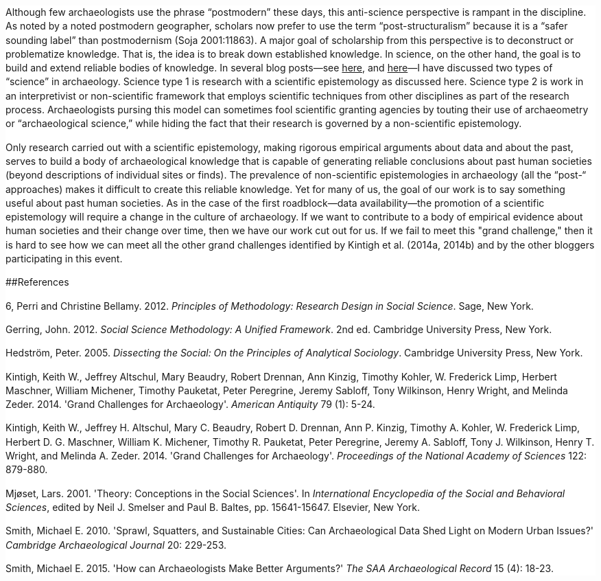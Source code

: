 Although few archaeologists use the phrase “postmodern” these days, this anti-science perspective is rampant in the discipline. As noted by a noted postmodern geographer, scholars now prefer to use the term “post-structuralism” because it is a “safer sounding label” than postmodernism (Soja 2001:11863). A major goal of scholarship from this perspective is to deconstruct or problematize knowledge. That is, the idea is to break down established knowledge. In science, on the other hand, the goal is to build and extend reliable bodies of knowledge. In several blog posts—see [here](http://publishingarchaeology.blogspot.co.il/2012/01/rejected-by-science_27.html), and [here](http://publishingarchaeology.blogspot.co.il/2012/06/science-type-1-vs-science-type-2.html)—I have discussed two types of “science” in archaeology. Science type 1 is research with a scientific epistemology as discussed here. Science type 2 is work in an interpretivist or non-scientific framework that employs scientific techniques from other disciplines as part of the research process. Archaeologists pursing this model can sometimes fool scientific granting agencies by touting their use of archaeometry or “archaeological science,” while hiding the fact that their research is governed by a non-scientific epistemology.

Only research carried out with a scientific epistemology, making rigorous empirical arguments about data and about the past, serves to build a body of archaeological knowledge that is capable of generating reliable conclusions about past human societies (beyond descriptions of individual sites or finds). The prevalence of non-scientific epistemologies in archaeology (all the “post-“ approaches) makes it difficult to create this reliable knowledge. Yet for many of us, the goal of our work is to say something useful about past human societies. As in the case of the first roadblock—data availability—the promotion of a scientific epistemology will require a change in the culture of archaeology. If we want to contribute to a body of empirical evidence about human societies and their change over time, then we have our work cut out for us. If we fail to meet this "grand challenge," then it is hard to see how we can meet all the other grand challenges identified by Kintigh et al. (2014a, 2014b) and by the other bloggers participating in this event.

##References

6, Perri and Christine Bellamy. 2012. _Principles of Methodology: Research Design in Social Science_. Sage, New York.

Gerring, John. 2012. _Social Science Methodology: A Unified Framework_. 2nd ed. Cambridge University Press, New York.

Hedström, Peter. 2005. _Dissecting the Social: On the Principles of Analytical Sociology_. Cambridge University Press, New York.

Kintigh, Keith W., Jeffrey Altschul, Mary Beaudry, Robert Drennan, Ann Kinzig, Timothy Kohler, W. Frederick Limp, Herbert Maschner, William Michener, Timothy Pauketat, Peter Peregrine, Jeremy Sabloff, Tony Wilkinson, Henry Wright, and Melinda Zeder. 2014. 'Grand Challenges for Archaeology'. _American Antiquity_ 79 (1): 5-24.

Kintigh, Keith W., Jeffrey H. Altschul, Mary C. Beaudry, Robert D. Drennan, Ann P. Kinzig, Timothy A. Kohler, W. Frederick Limp, Herbert D. G. Maschner, William K. Michener, Timothy R. Pauketat, Peter Peregrine, Jeremy A. Sabloff, Tony J. Wilkinson, Henry T. Wright, and Melinda A. Zeder. 2014. 'Grand Challenges for Archaeology'. _Proceedings of the National Academy of Sciences_ 122: 879-880.

Mjøset, Lars. 2001. 'Theory: Conceptions in the Social Sciences'. In _International Encyclopedia of the Social and Behavioral Sciences_, edited by Neil J. Smelser and Paul B. Baltes, pp. 15641-15647. Elsevier, New York.

Smith, Michael E. 2010. 'Sprawl, Squatters, and Sustainable Cities: Can Archaeological Data Shed Light on Modern Urban Issues?' _Cambridge Archaeological Journal_ 20: 229-253.

Smith, Michael E. 2015. 'How can Archaeologists Make Better Arguments?' _The SAA Archaeological Record_ 15 (4): 18-23.
